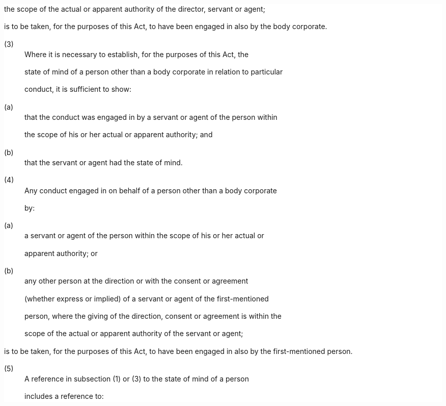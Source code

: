 the scope of the actual or apparent authority of the director, servant or agent;

</dd>

</dl></dl></dl>

is to be taken, for the purposes of this Act, to have been engaged in also by the body corporate.

<dl compact=""><dl compact="">

<dt>(3)</dt><dd>Where it is necessary to establish, for the purposes of this Act, the

state of mind of a person other than a body corporate in relation to particular

conduct, it is sufficient to show:

</dd> </dl></dl>

<dl compact=""><dl compact=""><dl compact="">

<dt>(a)</dt><dd>that the conduct was engaged in by a servant or agent of the person within

the scope of his or her actual or apparent authority; and</dd>

<dt>(b)</dt><dd>that the servant or agent had the state of mind.

</dd>

</dl></dl></dl>

<dl compact=""><dl compact="">

<dt>(4)</dt><dd>Any conduct engaged in on behalf of a person other than a body corporate

by:

</dd> </dl></dl>

<dl compact=""><dl compact=""><dl compact="">

<dt>(a)</dt><dd>a servant or agent of the person within the scope of his or her actual or

apparent authority; or</dd>

<dt>(b)</dt><dd>any other person at the direction or with the consent or agreement

(whether express or implied) of a servant or agent of the first-mentioned

person, where the giving of the direction, consent or agreement is within the

scope of the actual or apparent authority of the servant or agent;

</dd>

</dl></dl></dl>

is to be taken, for the purposes of this Act, to have been engaged in also by the first-mentioned person.

<dl compact=""><dl compact="">

<dt>(5)</dt><dd>A reference in subsection&#160;(1) or (3) to the state of mind of a person

includes a reference to:
